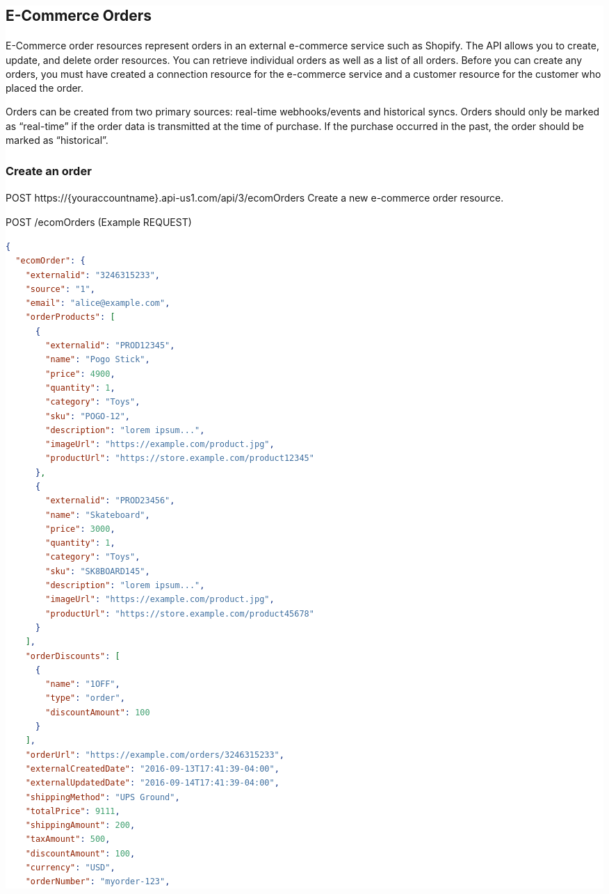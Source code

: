 ## E-Commerce Orders

E-Commerce order resources represent orders in an external e-commerce service such as Shopify. The API allows you to create, update, and delete order resources. You can retrieve individual orders as well as a list of all orders. Before you can create any orders, you must have created a connection resource for the e-commerce service and a customer resource for the customer who placed the order.

Orders can be created from two primary sources: real-time webhooks/events and historical syncs. Orders should only be marked as “real-time” if the order data is transmitted at the time of purchase. If the purchase occurred in the past, the order should be marked as “historical”.

### Create an order

POST https://{youraccountname}.api-us1.com/api/3/ecomOrders
Create a new e-commerce order resource.

POST /ecomOrders (Example REQUEST)

```json
{
  "ecomOrder": {
    "externalid": "3246315233",
    "source": "1",
    "email": "alice@example.com",
    "orderProducts": [
      {
        "externalid": "PROD12345",
        "name": "Pogo Stick",
        "price": 4900,
        "quantity": 1,
        "category": "Toys",
        "sku": "POGO-12",
        "description": "lorem ipsum...",
        "imageUrl": "https://example.com/product.jpg",
        "productUrl": "https://store.example.com/product12345"
      },
      {
        "externalid": "PROD23456",
        "name": "Skateboard",
        "price": 3000,
        "quantity": 1,
        "category": "Toys",
        "sku": "SK8BOARD145",
        "description": "lorem ipsum...",
        "imageUrl": "https://example.com/product.jpg",
        "productUrl": "https://store.example.com/product45678"
      }
    ],
    "orderDiscounts": [
      {
        "name": "1OFF",
        "type": "order",
        "discountAmount": 100
      }
    ],
    "orderUrl": "https://example.com/orders/3246315233",
    "externalCreatedDate": "2016-09-13T17:41:39-04:00",
    "externalUpdatedDate": "2016-09-14T17:41:39-04:00",
    "shippingMethod": "UPS Ground",
    "totalPrice": 9111,
    "shippingAmount": 200,
    "taxAmount": 500,
    "discountAmount": 100,
    "currency": "USD",
    "orderNumber": "myorder-123",
```